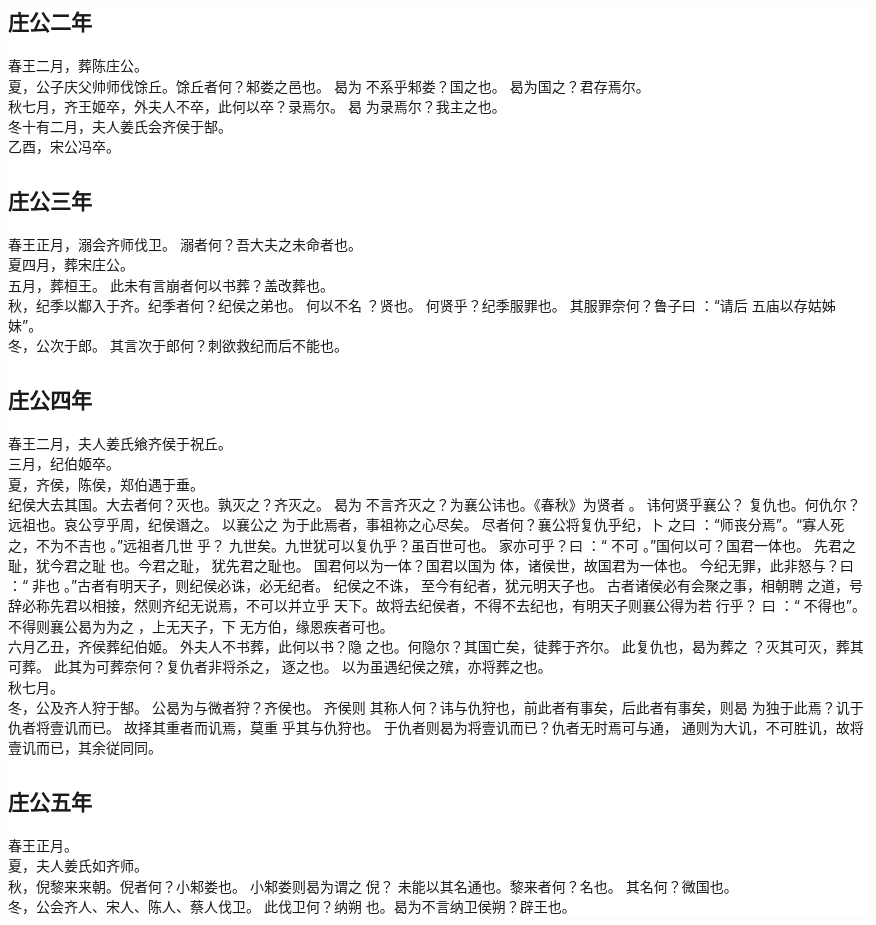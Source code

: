 ## 庄公二年
春王二月，葬陈庄公。  
夏，公子庆父帅师伐馀丘。馀丘者何？邾娄之邑也。 曷为
不系乎邾娄？国之也。 曷为国之？君存焉尔。  
秋七月，齐王姬卒，外夫人不卒，此何以卒？录焉尔。 曷
为录焉尔？我主之也。  
冬十有二月，夫人姜氏会齐侯于郜。  
乙酉，宋公冯卒。  

## 庄公三年
春王正月，溺会齐师伐卫。 溺者何？吾大夫之未命者也。  
夏四月，葬宋庄公。  
五月，葬桓王。 此未有言崩者何以书葬？盖改葬也。  
秋，纪季以酅入于齐。纪季者何？纪侯之弟也。 何以不名
？贤也。 何贤乎？纪季服罪也。 其服罪奈何？鲁子曰 ：“请后
五庙以存姑姊妹”。  
冬，公次于郎。 其言次于郎何？刺欲救纪而后不能也。  

## 庄公四年
春王二月，夫人姜氏飨齐侯于祝丘。  
三月，纪伯姬卒。  
夏，齐侯，陈侯，郑伯遇于垂。  
纪侯大去其国。大去者何？灭也。孰灭之？齐灭之。 曷为
不言齐灭之？为襄公讳也。《春秋》为贤者 。 讳何贤乎襄公？
复仇也。何仇尔？远祖也。哀公亨乎周，纪侯谮之。 以襄公之
为于此焉者，事祖祢之心尽矣。 尽者何？襄公将复仇乎纪，卜
之曰 ：“师丧分焉”。“寡人死之，不为不吉也 。”远祖者几世
乎？ 九世矣。九世犹可以复仇乎？虽百世可也。 家亦可乎？曰
：“ 不可 。”国何以可？国君一体也。 先君之耻，犹今君之耻
也。今君之耻， 犹先君之耻也。 国君何以为一体？国君以国为
体，诸侯世，故国君为一体也。 今纪无罪，此非怒与？曰 ：“
非也 。”古者有明天子，则纪侯必诛，必无纪者。 纪侯之不诛，
至今有纪者，犹元明天子也。 古者诸侯必有会聚之事，相朝聘
之道，号辞必称先君以相接，然则齐纪无说焉，不可以并立乎
天下。故将去纪侯者，不得不去纪也，有明天子则襄公得为若
行乎？ 曰 ：“ 不得也”。 不得则襄公曷为为之 ，上无天子，下
无方伯，缘恩疾者可也。  
六月乙丑，齐侯葬纪伯姬。 外夫人不书葬，此何以书？隐
之也。何隐尔？其国亡矣，徒葬于齐尔。 此复仇也，曷为葬之
？灭其可灭，葬其可葬。 此其为可葬奈何？复仇者非将杀之，
逐之也。 以为虽遇纪侯之殡，亦将葬之也。  
秋七月。  
冬，公及齐人狩于郜。 公曷为与微者狩？齐侯也。 齐侯则
其称人何？讳与仇狩也，前此者有事矣，后此者有事矣，则曷
为独于此焉？讥于仇者将壹讥而已。 故择其重者而讥焉，莫重
乎其与仇狩也。 于仇者则曷为将壹讥而已？仇者无时焉可与通，
通则为大讥，不可胜讥，故将壹讥而已，其余従同同。  

## 庄公五年
春王正月。  
夏，夫人姜氏如齐师。  
秋，倪黎来来朝。倪者何？小邾娄也。 小邾娄则曷为谓之
倪？ 未能以其名通也。黎来者何？名也。 其名何？微国也。  
冬，公会齐人、宋人、陈人、蔡人伐卫。 此伐卫何？纳朔
也。曷为不言纳卫侯朔？辟王也。  
